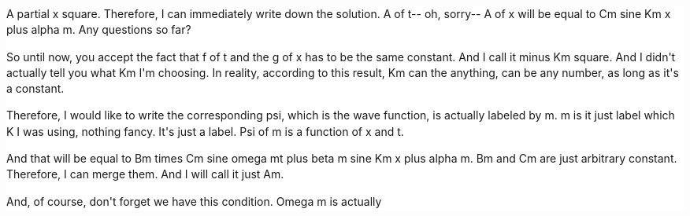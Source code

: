   <span m='1125480'>A</span> <span m='1125690'>partial</span> <span m='1125960'>x</span>
  <span m='1126490'>square.</span> <span m='1127190'>Therefore,</span> <span m='1127580'>I</span>
  <span m='1127670'>can</span> <span m='1127910'>immediately</span> <span m='1128480'>write</span>
  <span m='1128720'>down</span> <span m='1129170'>the</span> <span m='1129260'>solution.</span>
  <span m='1130750'>A</span> <span m='1131150'>of</span> <span m='1131380'>t--</span>
  <span m='1131900'>oh,</span> <span m='1132250'>sorry--</span> <span m='1132600'>A</span>
  <span m='1132800'>of</span> <span m='1133130'>x</span> <span m='1134865'>will</span>
  <span m='1135120'>be</span> <span m='1135490'>equal</span> <span m='1135800'>to</span>
  <span m='1136970'>Cm</span> <span m='1138520'>sine</span> <span m='1139760'>Km</span>
  <span m='1141680'>x</span> <span m='1142680'>plus</span> <span m='1143240'>alpha</span>
  <span m='1143720'>m.</span> <span m='1148520'>Any</span> <span m='1148770'>questions</span>
  <span m='1149060'>so</span> <span m='1149170'>far?</span> </p><p><span m='1154180'>So</span>
  <span m='1155240'>until</span> <span m='1155700'>now,</span> <span m='1157970'>you</span>
  <span m='1158120'>accept</span> <span m='1158600'>the</span> <span m='1158750'>fact</span>
  <span m='1159110'>that</span> <span m='1160100'>f</span> <span m='1160340'>of</span>
  <span m='1160460'>t</span> <span m='1161600'>and</span> <span m='1161750'>the</span>
  <span m='1161870'>g</span> <span m='1162170'>of</span> <span m='1162350'>x</span>
  <span m='1163610'>has</span> <span m='1163850'>to</span> <span m='1164000'>be</span>
  <span m='1165430'>the</span> <span m='1165530'>same</span> <span m='1166130'>constant.</span>
  <span m='1167620'>And</span> <span m='1167850'>I</span> <span m='1167960'>call</span>
  <span m='1168280'>it</span> <span m='1168640'>minus</span> <span m='1169160'>Km</span>
  <span m='1170170'>square.</span> <span m='1172160'>And</span> <span m='1172600'>I</span>
  <span m='1172780'>didn't</span> <span m='1173070'>actually</span> <span m='1173300'>tell</span>
  <span m='1173590'>you</span> <span m='1174100'>what</span> <span m='1175540'>Km</span>
  <span m='1177130'>I'm</span> <span m='1177370'>choosing.</span> <span m='1178540'>In</span>
  <span m='1178690'>reality,</span> <span m='1180460'>according</span> <span m='1180940'>to</span>
  <span m='1181090'>this</span> <span m='1181390'>result,</span> <span m='1183270'>Km</span>
  <span m='1184230'>can</span> <span m='1184410'>the</span> <span m='1184560'>anything,</span>
  <span m='1185700'>can</span> <span m='1185880'>be</span> <span m='1186150'>any number,</span>
  <span m='1187430'>as</span> <span m='1187560'>long</span> <span m='1187800'>as</span>
  <span m='1187980'>it's a</span> <span m='1188320'>constant.</span> </p><p><span
  m='1190530'>Therefore,</span> <span m='1191580'>I</span> <span m='1191730'>would</span>
  <span m='1191880'>like</span> <span m='1192090'>to</span> <span m='1193020'>write</span>
  <span m='1194250'>the</span> <span m='1194400'>corresponding</span> <span m='1195390'>psi,</span>
  <span m='1196230'>which</span> <span m='1196410'>is</span> <span m='1196500'>the</span>
  <span m='1196620'>wave</span> <span m='1196860'>function,</span> <span m='1199140'>is</span>
  <span m='1199260'>actually</span> <span m='1199650'>labeled</span> <span m='1200100'>by</span>
  <span m='1200390'>m.</span> <span m='1201970'>m</span> <span m='1202220'>is</span>
  <span m='1202560'>it</span> <span m='1202800'>just</span> <span m='1203110'>label</span>
  <span m='1203760'>which</span> <span m='1204030'>K</span> <span m='1204880'>I</span>
  <span m='1205110'>was</span> <span m='1205360'>using,</span> <span m='1207170'>nothing</span>
  <span m='1207510'>fancy.</span> <span m='1207860'>It's</span> <span m='1208030'>just</span>
  <span m='1208300'>a</span> <span m='1208510'>label.</span> <span m='1209920'>Psi</span>
  <span m='1210360'>of m</span> <span m='1211911'>is</span> <span m='1212300'>a</span>
  <span m='1212510'>function</span> <span m='1212610'>of</span> <span m='1213070'>x</span>
  <span m='1213430'>and</span> <span m='1213700'>t.</span> </p><p><span m='1216160'>And</span>
  <span m='1216610'>that will</span> <span m='1216990'>be</span> <span m='1217240'>equal</span>
  <span m='1217630'>to</span> <span m='1220030'>Bm</span> <span m='1221230'>times</span>
  <span m='1221710'>Cm</span> <span m='1223320'>sine</span> <span m='1225410'>omega</span>
  <span m='1225890'>mt</span> <span m='1227520'>plus</span> <span m='1227920'>beta</span>
  <span m='1228255'>m</span> <span m='1229950'>sine</span> <span m='1232020'>Km</span>
  <span m='1233240'>x</span> <span m='1234230'>plus</span> <span m='1235155'>alpha</span>
  <span m='1235600'>m.</span> <span m='1237830'>Bm</span> <span m='1238070'>and</span>
  <span m='1238370'>Cm</span> <span m='1238670'>are</span> <span m='1239060'>just</span>
  <span m='1239440'>arbitrary</span> <span m='1240160'>constant.</span> <span m='1241520'>Therefore,</span>
  <span m='1241910'>I</span> <span m='1242030'>can</span> <span m='1242350'>merge</span>
  <span m='1242940'>them.</span> <span m='1244110'>And</span> <span m='1244550'>I</span>
  <span m='1244640'>will</span> <span m='1244790'>call</span> <span m='1245060'>it</span>
  <span m='1245330'>just</span> <span m='1246370'>Am.</span> </p><p><span m='1253059'>And,</span>
  <span m='1253560'>of</span> <span m='1253750'>course,</span> <span m='1254210'>don't</span>
  <span m='1254290'>forget</span> <span m='1255010'>we</span> <span m='1255130'>have</span>
  <span m='1255340'>this</span> <span m='1256060'>condition.</span> <span m='1257710'>Omega</span>
  <span m='1258200'>m</span> <span m='1259050'>is</span> <span m='1259150'>actually</span>